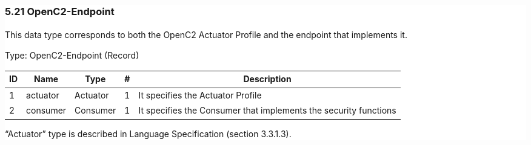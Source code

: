 ### 5.21 OpenC2-Endpoint

This data type corresponds to both the OpenC2 Actuator Profile and the endpoint that implements it.

Type: OpenC2-Endpoint (Record)

| ID  | Name     | Type     | #   | Description                                               |
| --- | -------- | -------- | --- | --------------------------------------------------------- |
| 1   | actuator | Actuator | 1   | It specifies the Actuator Profile                         |
| 2   | consumer | Consumer | 1   | It specifies the Consumer that implements the security functions |

“Actuator” type is described in Language Specification (section 3.3.1.3).
